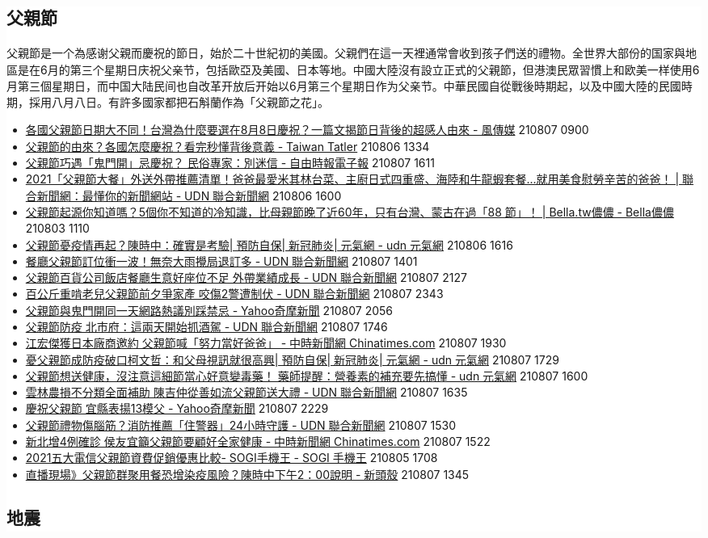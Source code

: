 ## 父親節

父親節是一个為感谢父親而慶祝的節日，始於二十世紀初的美國。父親們在這一天裡通常會收到孩子們送的禮物。全世界大部份的国家與地區是在6月的第三个星期日庆祝父亲节，包括歐亞及美國、日本等地。中國大陸沒有設立正式的父親節，但港澳民眾習慣上和欧美一样使用6月第三個星期日，而中国大陆民间也自改革开放后开始以6月第三个星期日作为父亲节。中華民國自從戰後時期起，以及中國大陸的民國時期，採用八月八日。有許多國家都把石斛蘭作為「父親節之花」。
- [各國父親節日期大不同！台灣為什麼要選在8月8日慶祝？一篇文揭節日背後的超感人由來 - 風傳媒](https://www.storm.mg/lifestyle/3860611 "各國父親節日期大不同！台灣為什麼要選在8月8日慶祝？一篇文揭節日背後的超感人由來 - 風傳媒") 210807 0900
- [父親節的由來？各國怎麼慶祝？看完秒懂背後意義 - Taiwan Tatler](https://tw.asiatatler.com/life/fathers-day-2021 "父親節的由來？各國怎麼慶祝？看完秒懂背後意義 - Taiwan Tatler") 210806 1334
- [父親節巧遇「鬼門開」忌慶祝？ 民俗專家：別迷信 - 自由時報電子報](https://news.ltn.com.tw/news/life/breakingnews/3630888 "父親節巧遇「鬼門開」忌慶祝？ 民俗專家：別迷信 - 自由時報電子報") 210807 1611
- [2021「父親節大餐」外送外帶推薦清單！爸爸最愛米其林台菜、主廚日式四重盛、海陸和牛龍蝦套餐...就用美食慰勞辛苦的爸爸！ | 聯合新聞網：最懂你的新聞網站 - UDN 聯合新聞網](https://udn.com/news/story/7193/5637725 "2021「父親節大餐」外送外帶推薦清單！爸爸最愛米其林台菜、主廚日式四重盛、海陸和牛龍蝦套餐...就用美食慰勞辛苦的爸爸！ | 聯合新聞網：最懂你的新聞網站 - UDN 聯合新聞網") 210806 1600
- [父親節起源你知道嗎？5個你不知道的冷知識，比母親節晚了近60年，只有台灣、蒙古在過「88 節」！ | Bella.tw儂儂 - Bella儂儂](https://www.bella.tw/articles/novelty/30598 "父親節起源你知道嗎？5個你不知道的冷知識，比母親節晚了近60年，只有台灣、蒙古在過「88 節」！ | Bella.tw儂儂 - Bella儂儂") 210803 1110
- [父親節憂疫情再起？陳時中：確實是考驗| 預防自保| 新冠肺炎| 元氣網 - udn 元氣網](https://health.udn.com/health/story/120952/5655639 "父親節憂疫情再起？陳時中：確實是考驗| 預防自保| 新冠肺炎| 元氣網 - udn 元氣網") 210806 1616
- [餐廳父親節訂位衝一波！無奈大雨攪局退訂多 - UDN 聯合新聞網](https://udn.com/news/story/7266/5657460 "餐廳父親節訂位衝一波！無奈大雨攪局退訂多 - UDN 聯合新聞網") 210807 1401
- [父親節百貨公司飯店餐廳生意好座位不足 外帶業績成長 - UDN 聯合新聞網](https://udn.com/news/story/7266/5658120 "父親節百貨公司飯店餐廳生意好座位不足 外帶業績成長 - UDN 聯合新聞網") 210807 2127
- [百公斤重啃老兒父親節前夕爭家產 咬傷2警遭制伏 - UDN 聯合新聞網](https://udn.com/news/story/7320/5658305 "百公斤重啃老兒父親節前夕爭家產 咬傷2警遭制伏 - UDN 聯合新聞網") 210807 2343
- [父親節與鬼門開同一天網路熱議別踩禁忌 - Yahoo奇摩新聞](https://tw.tv.yahoo.com/%E7%88%B6%E8%A6%AA%E7%AF%80%E8%88%87%E9%AC%BC%E9%96%80%E9%96%8B%E5%90%8C-%E5%A4%A9-%E7%B6%B2%E8%B7%AF%E7%86%B1%E8%AD%B0%E5%88%A5%E8%B8%A9%E7%A6%81%E5%BF%8C-120002935.html "父親節與鬼門開同一天網路熱議別踩禁忌 - Yahoo奇摩新聞") 210807 2056
- [父親節防疫 北市府：這兩天開始抓酒駕 - UDN 聯合新聞網](https://udn.com/news/story/7323/5657859 "父親節防疫 北市府：這兩天開始抓酒駕 - UDN 聯合新聞網") 210807 1746
- [江宏傑獲日本廠商邀約 父親節喊「努力當好爸爸」 - 中時新聞網 Chinatimes.com](https://www.chinatimes.com/realtimenews/20210807003707-260404 "江宏傑獲日本廠商邀約 父親節喊「努力當好爸爸」 - 中時新聞網 Chinatimes.com") 210807 1930
- [憂父親節成防疫破口柯文哲：和父母視訊就很高興| 預防自保| 新冠肺炎| 元氣網 - udn 元氣網](https://health.udn.com/health/story/120952/5657827 "憂父親節成防疫破口柯文哲：和父母視訊就很高興| 預防自保| 新冠肺炎| 元氣網 - udn 元氣網") 210807 1729
- [父親節想送健康，沒注意這細節當心好意變毒藥！ 藥師提醒：營養素的補充要先搞懂 - udn 元氣網](https://health.udn.com/health/story/6034/5657644 "父親節想送健康，沒注意這細節當心好意變毒藥！ 藥師提醒：營養素的補充要先搞懂 - udn 元氣網") 210807 1600
- [雲林農損不分類全面補助 陳吉仲從善如流父親節送大禮 - UDN 聯合新聞網](https://udn.com/news/story/7326/5657773 "雲林農損不分類全面補助 陳吉仲從善如流父親節送大禮 - UDN 聯合新聞網") 210807 1635
- [慶祝父親節 宜縣表揚13模父 - Yahoo奇摩新聞](https://tw.news.yahoo.com/%E6%85%B6%E7%A5%9D%E7%88%B6%E8%A6%AA%E7%AF%80-%E5%AE%9C%E7%B8%A3%E8%A1%A8%E6%8F%9A13%E6%A8%A1%E7%88%B6-142949125.html "慶祝父親節 宜縣表揚13模父 - Yahoo奇摩新聞") 210807 2229
- [父親節禮物傷腦筋？消防推薦「住警器」24小時守護 - UDN 聯合新聞網](https://udn.com/news/story/7325/5657671 "父親節禮物傷腦筋？消防推薦「住警器」24小時守護 - UDN 聯合新聞網") 210807 1530
- [新北增4例確診 侯友宜籲父親節要顧好全家健康 - 中時新聞網 Chinatimes.com](https://www.chinatimes.com/realtimenews/20210807002708-260405 "新北增4例確診 侯友宜籲父親節要顧好全家健康 - 中時新聞網 Chinatimes.com") 210807 1522
- [2021五大電信父親節資費促銷優惠比較- SOGI手機王 - SOGI 手機王](https://www.sogi.com.tw/articles/2021_fathers_day/6256625 "2021五大電信父親節資費促銷優惠比較- SOGI手機王 - SOGI 手機王") 210805 1708
- [直播現場》父親節群聚用餐恐增染疫風險？陳時中下午2：00說明 - 新頭殼](https://newtalk.tw/news/view/2021-08-07/617079 "直播現場》父親節群聚用餐恐增染疫風險？陳時中下午2：00說明 - 新頭殼") 210807 1345

## 地震
